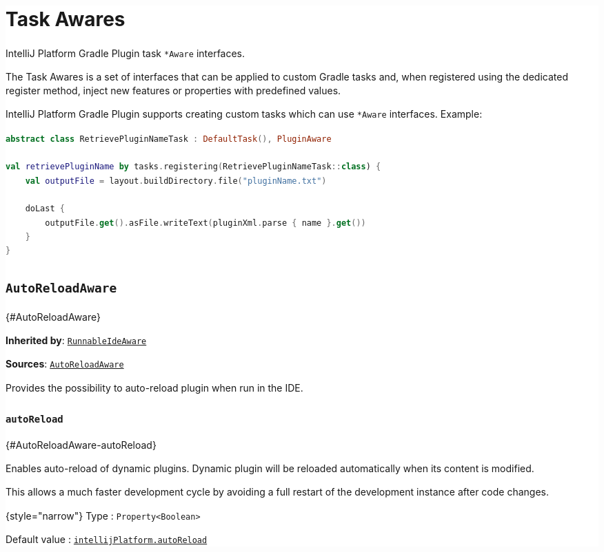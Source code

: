 

# Task Awares

<link-summary>IntelliJ Platform Gradle Plugin task `*Aware` interfaces.</link-summary>

<include from="tools_intellij_platform_gradle_plugin.md" element-id="Beta_Status"/>
<include from="tools_intellij_platform_gradle_plugin.md" element-id="faq"/>

The Task Awares is a set of interfaces that can be applied to custom Gradle tasks and, when registered using the dedicated register method, inject new features or properties with predefined values.

IntelliJ Platform Gradle Plugin supports creating custom tasks which can use `*Aware` interfaces.
Example:

```kotlin
abstract class RetrievePluginNameTask : DefaultTask(), PluginAware

val retrievePluginName by tasks.registering(RetrievePluginNameTask::class) {
    val outputFile = layout.buildDirectory.file("pluginName.txt")

    doLast {
        outputFile.get().asFile.writeText(pluginXml.parse { name }.get())
    }
}
```

## `AutoReloadAware`
{#AutoReloadAware}

<tldr>

**Inherited by**: [`RunnableIdeAware`](#RunnableIdeAware)

**Sources**: [`AutoReloadAware`](%gh-ijpgp-master%/src/main/kotlin/org/jetbrains/intellij/platform/gradle/tasks/aware/AutoReloadAware.kt)

</tldr>

Provides the possibility to auto-reload plugin when run in the IDE.

### `autoReload`
{#AutoReloadAware-autoReload}

Enables auto-reload of dynamic plugins.
Dynamic plugin will be reloaded automatically when its content is modified.

This allows a much faster development cycle by avoiding a full restart of the development instance after code changes.

{style="narrow"}
Type
: `Property<Boolean>`

Default value
: [`intellijPlatform.autoReload`](tools_intellij_platform_gradle_plugin_extension.md#intellijPlatform-autoReload)
